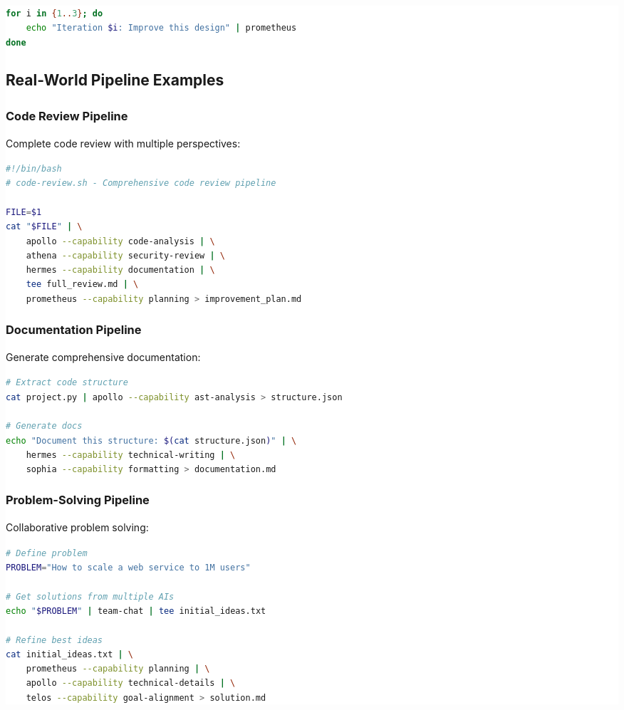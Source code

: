 ```bash
for i in {1..3}; do
    echo "Iteration $i: Improve this design" | prometheus
done
```

## Real-World Pipeline Examples

### Code Review Pipeline

Complete code review with multiple perspectives:

```bash
#!/bin/bash
# code-review.sh - Comprehensive code review pipeline

FILE=$1
cat "$FILE" | \
    apollo --capability code-analysis | \
    athena --capability security-review | \
    hermes --capability documentation | \
    tee full_review.md | \
    prometheus --capability planning > improvement_plan.md
```

### Documentation Pipeline

Generate comprehensive documentation:

```bash
# Extract code structure
cat project.py | apollo --capability ast-analysis > structure.json

# Generate docs
echo "Document this structure: $(cat structure.json)" | \
    hermes --capability technical-writing | \
    sophia --capability formatting > documentation.md
```

### Problem-Solving Pipeline

Collaborative problem solving:

```bash
# Define problem
PROBLEM="How to scale a web service to 1M users"

# Get solutions from multiple AIs
echo "$PROBLEM" | team-chat | tee initial_ideas.txt

# Refine best ideas
cat initial_ideas.txt | \
    prometheus --capability planning | \
    apollo --capability technical-details | \
    telos --capability goal-alignment > solution.md
```
